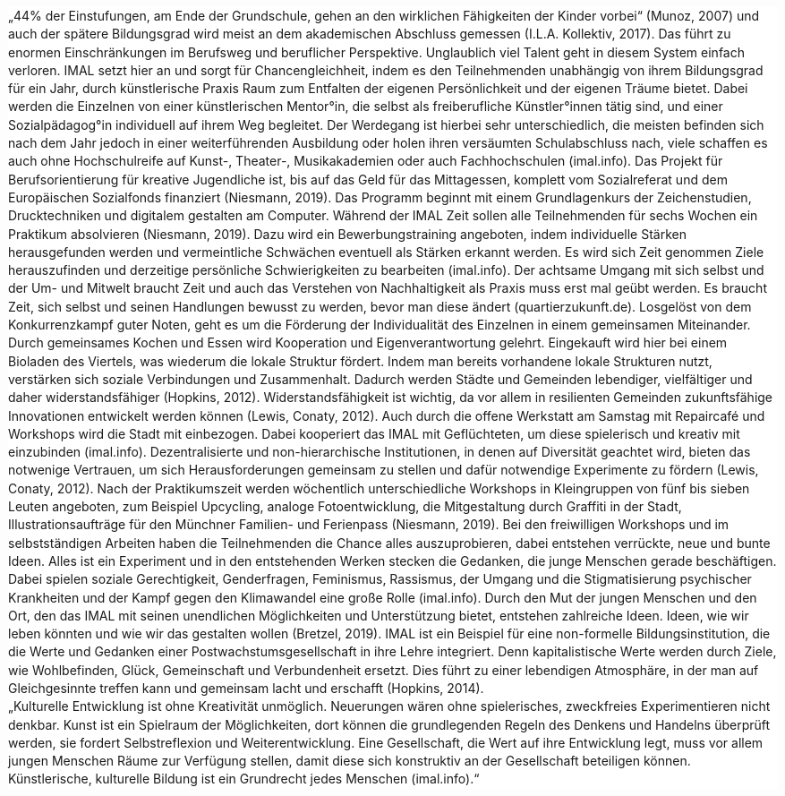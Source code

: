 „44% der Einstufungen, am Ende der Grundschule, gehen an den wirklichen Fähigkeiten der Kinder vorbei“ (Munoz, 2007) und auch der spätere Bildungsgrad wird meist an dem akademischen Abschluss gemessen (I.L.A. Kollektiv, 2017). Das führt zu enormen Einschränkungen im Berufsweg und beruflicher Perspektive. Unglaublich viel Talent geht in diesem System einfach verloren. IMAL setzt hier an und sorgt für Chancengleichheit, indem es den Teilnehmenden unabhängig von ihrem Bildungsgrad für ein Jahr, durch künstlerische Praxis Raum zum Entfalten der eigenen Persönlichkeit und der eigenen Träume bietet. Dabei werden die Einzelnen von einer künstlerischen Mentor°in, die selbst als freiberufliche Künstler°innen tätig sind, und einer Sozialpädagog°in individuell auf ihrem Weg begleitet. Der Werdegang ist hierbei sehr unterschiedlich, die meisten befinden sich nach dem Jahr jedoch in einer weiterführenden Ausbildung oder holen ihren versäumten Schulabschluss nach, viele schaffen es auch ohne Hochschulreife auf Kunst-, Theater-, Musikakademien oder auch Fachhochschulen (imal.info). Das Projekt für Berufsorientierung für kreative Jugendliche ist, bis auf das Geld für das Mittagessen, komplett vom Sozialreferat und dem Europäischen Sozialfonds finanziert (Niesmann, 2019). Das Programm beginnt mit einem Grundlagenkurs der Zeichenstudien, Drucktechniken und digitalem gestalten am Computer. Während der IMAL Zeit sollen alle Teilnehmenden für sechs Wochen ein Praktikum absolvieren (Niesmann, 2019). Dazu wird ein Bewerbungstraining angeboten, indem individuelle Stärken herausgefunden werden und vermeintliche Schwächen eventuell als Stärken erkannt werden. Es wird sich Zeit genommen Ziele herauszufinden und derzeitige persönliche Schwierigkeiten zu bearbeiten (imal.info). Der achtsame Umgang mit sich selbst und der Um- und Mitwelt braucht Zeit und auch das Verstehen von Nachhaltigkeit als Praxis muss erst mal geübt werden. Es braucht Zeit, sich selbst und seinen Handlungen bewusst zu werden, bevor man diese ändert (quartierzukunft.de). Losgelöst von dem Konkurrenzkampf guter Noten, geht es um die Förderung der Individualität des Einzelnen in einem gemeinsamen Miteinander. Durch gemeinsames Kochen und Essen wird Kooperation und Eigenverantwortung gelehrt. Eingekauft wird hier bei einem Bioladen des Viertels, was wiederum die lokale Struktur fördert. Indem man bereits vorhandene lokale Strukturen nutzt, verstärken sich soziale Verbindungen und Zusammenhalt. Dadurch werden Städte und Gemeinden lebendiger, vielfältiger und daher widerstandsfähiger (Hopkins, 2012). Widerstandsfähigkeit ist wichtig, da vor allem in resilienten Gemeinden zukunftsfähige Innovationen entwickelt werden können (Lewis, Conaty, 2012). Auch durch die offene Werkstatt am Samstag mit Repaircafé und Workshops wird die Stadt mit einbezogen. Dabei kooperiert das IMAL mit Geflüchteten, um diese spielerisch und kreativ mit einzubinden (imal.info). Dezentralisierte und non-hierarchische Institutionen, in denen auf Diversität geachtet wird, bieten das notwenige Vertrauen, um sich Herausforderungen gemeinsam zu stellen und dafür notwendige Experimente zu fördern (Lewis, Conaty, 2012). Nach der Praktikumszeit werden wöchentlich unterschiedliche Workshops in Kleingruppen von fünf bis sieben Leuten angeboten, zum Beispiel Upcycling, analoge Fotoentwicklung, die Mitgestaltung durch Graffiti in der Stadt, Illustrationsaufträge für den Münchner Familien- und Ferienpass (Niesmann, 2019). Bei den freiwilligen Workshops und im selbstständigen Arbeiten haben die Teilnehmenden die Chance alles auszuprobieren, dabei entstehen verrückte, neue und bunte Ideen. Alles ist ein Experiment und in den entstehenden Werken stecken die Gedanken, die junge Menschen gerade beschäftigen. Dabei spielen soziale Gerechtigkeit, Genderfragen, Feminismus, Rassismus, der Umgang und die Stigmatisierung psychischer Krankheiten und der Kampf gegen den Klimawandel eine große Rolle (imal.info). Durch den Mut der jungen Menschen und den Ort, den das IMAL mit seinen unendlichen Möglichkeiten und Unterstützung bietet, entstehen zahlreiche Ideen. Ideen, wie wir leben könnten und wie wir das gestalten wollen (Bretzel, 2019). IMAL ist ein Beispiel für eine non-formelle Bildungsinstitution, die die Werte und Gedanken einer Postwachstumsgesellschaft in ihre Lehre integriert. Denn kapitalistische Werte werden durch Ziele, wie Wohlbefinden, Glück, Gemeinschaft und Verbundenheit ersetzt. Dies führt zu einer lebendigen Atmosphäre, in der man auf Gleichgesinnte treffen kann und gemeinsam lacht und erschafft (Hopkins, 2014).  
„Kulturelle Entwicklung ist ohne Kreativität unmöglich. Neuerungen wären ohne spielerisches, zweckfreies Experimentieren nicht denkbar. Kunst ist ein Spielraum der Möglichkeiten, dort können die grundlegenden Regeln des Denkens und Handelns überprüft werden, sie fordert Selbstreflexion und Weiterentwicklung. Eine Gesellschaft, die Wert auf ihre Entwicklung legt, muss vor allem jungen Menschen Räume zur Verfügung stellen, damit diese sich konstruktiv an der Gesellschaft beteiligen können. Künstlerische, kulturelle Bildung ist ein Grundrecht jedes Menschen (imal.info).“ 
